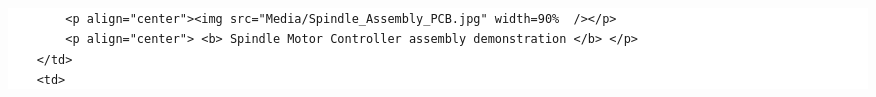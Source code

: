             <p align="center"><img src="Media/Spindle_Assembly_PCB.jpg" width=90%  /></p>
            <p align="center"> <b> Spindle Motor Controller assembly demonstration </b> </p>
        </td>
        <td> 